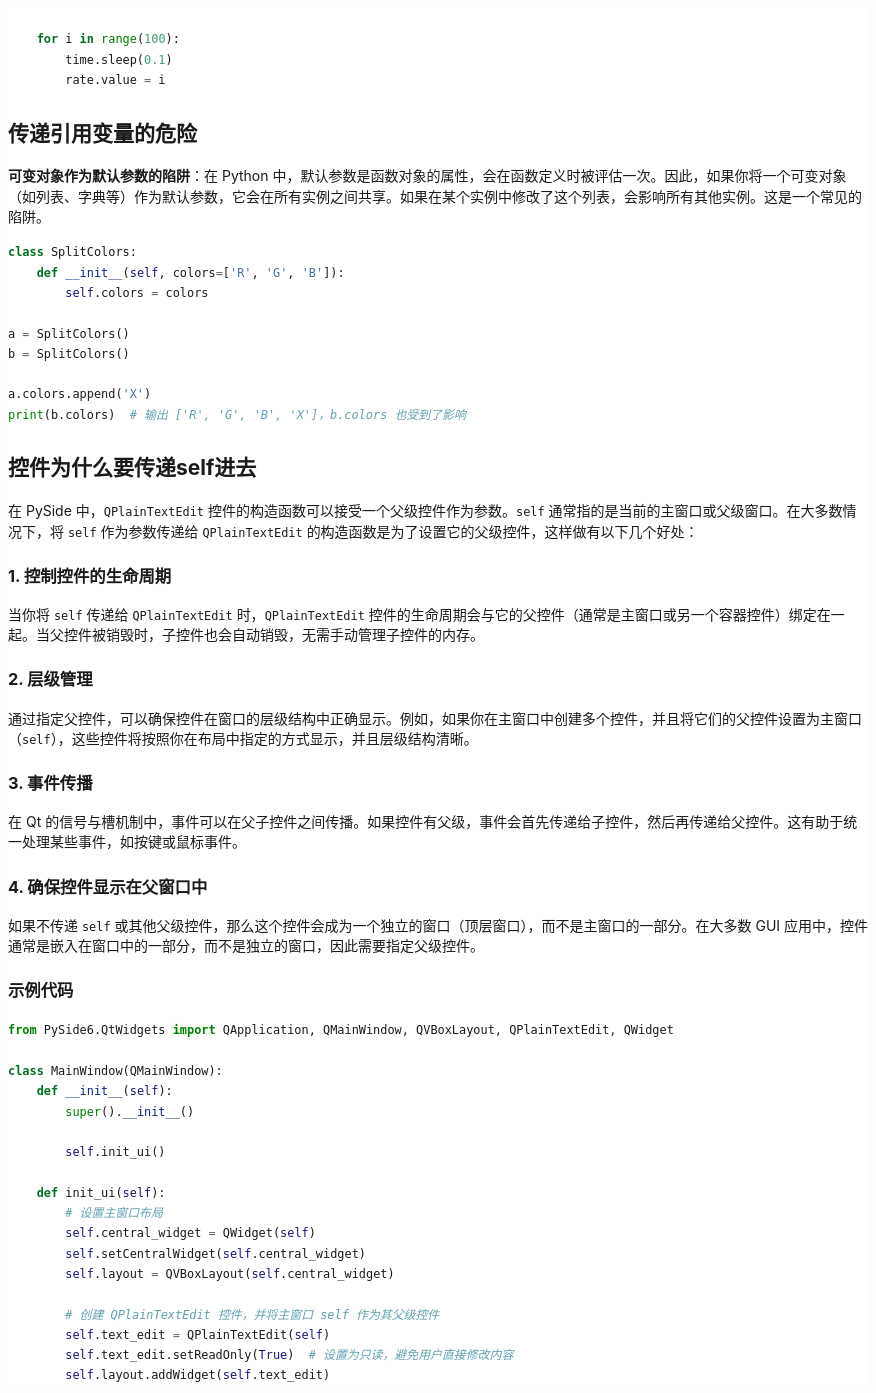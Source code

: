 ```python

    for i in range(100):
        time.sleep(0.1)
        rate.value = i
```


## 传递引用变量的危险
**可变对象作为默认参数的陷阱**：在 Python 中，默认参数是函数对象的属性，会在函数定义时被评估一次。因此，如果你将一个可变对象（如列表、字典等）作为默认参数，它会在所有实例之间共享。如果在某个实例中修改了这个列表，会影响所有其他实例。这是一个常见的陷阱。
```python
class SplitColors:
    def __init__(self, colors=['R', 'G', 'B']):
        self.colors = colors

a = SplitColors()
b = SplitColors()

a.colors.append('X')
print(b.colors)  # 输出 ['R', 'G', 'B', 'X']，b.colors 也受到了影响
```

## 控件为什么要传递self进去

在 PySide 中，`QPlainTextEdit` 控件的构造函数可以接受一个父级控件作为参数。`self` 通常指的是当前的主窗口或父级窗口。在大多数情况下，将 `self` 作为参数传递给 `QPlainTextEdit` 的构造函数是为了设置它的父级控件，这样做有以下几个好处：

### 1. 控制控件的生命周期
当你将 `self` 传递给 `QPlainTextEdit` 时，`QPlainTextEdit` 控件的生命周期会与它的父控件（通常是主窗口或另一个容器控件）绑定在一起。当父控件被销毁时，子控件也会自动销毁，无需手动管理子控件的内存。

### 2. 层级管理
通过指定父控件，可以确保控件在窗口的层级结构中正确显示。例如，如果你在主窗口中创建多个控件，并且将它们的父控件设置为主窗口（`self`），这些控件将按照你在布局中指定的方式显示，并且层级结构清晰。

### 3. 事件传播
在 Qt 的信号与槽机制中，事件可以在父子控件之间传播。如果控件有父级，事件会首先传递给子控件，然后再传递给父控件。这有助于统一处理某些事件，如按键或鼠标事件。

### 4. 确保控件显示在父窗口中
如果不传递 `self` 或其他父级控件，那么这个控件会成为一个独立的窗口（顶层窗口），而不是主窗口的一部分。在大多数 GUI 应用中，控件通常是嵌入在窗口中的一部分，而不是独立的窗口，因此需要指定父级控件。

### 示例代码

```python
from PySide6.QtWidgets import QApplication, QMainWindow, QVBoxLayout, QPlainTextEdit, QWidget

class MainWindow(QMainWindow):
    def __init__(self):
        super().__init__()

        self.init_ui()

    def init_ui(self):
        # 设置主窗口布局
        self.central_widget = QWidget(self)
        self.setCentralWidget(self.central_widget)
        self.layout = QVBoxLayout(self.central_widget)

        # 创建 QPlainTextEdit 控件，并将主窗口 self 作为其父级控件
        self.text_edit = QPlainTextEdit(self)
        self.text_edit.setReadOnly(True)  # 设置为只读，避免用户直接修改内容
        self.layout.addWidget(self.text_edit)
```